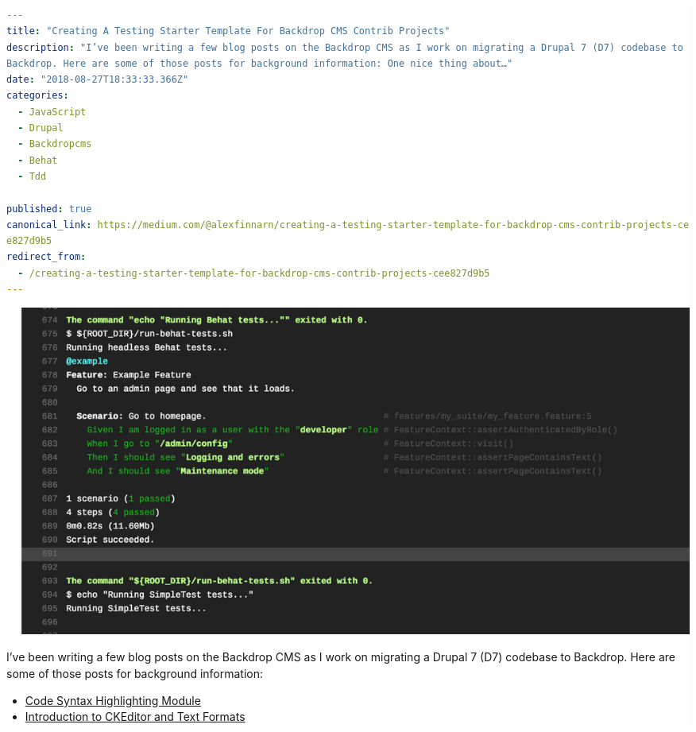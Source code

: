 ```yaml
---
title: "Creating A Testing Starter Template For Backdrop CMS Contrib Projects"
description: "I’ve been writing a few blog posts on the Backdrop CMS as I work on migrating a Drupal 7 (D7) codebase to Backdrop. Here are some of those posts for background information: One nice thing about…"
date: "2018-08-27T18:33:33.366Z"
categories: 
  - JavaScript
  - Drupal
  - Backdropcms
  - Behat
  - Tdd

published: true
canonical_link: https://medium.com/@alexfinnarn/creating-a-testing-starter-template-for-backdrop-cms-contrib-projects-cee827d9b5
redirect_from:
  - /creating-a-testing-starter-template-for-backdrop-cms-contrib-projects-cee827d9b5
---
```


![](./asset-1.png)

I’ve been writing a few blog posts on the Backdrop CMS as I work on migrating a Drupal 7 (D7) codebase to Backdrop. Here are some of those posts for background information:

-   [Code Syntax Highlighting Module](https://medium.com/@alexfinnarn/adding-a-code-syntax-highlighting-ckeditor-plugin-to-backdrop-cms-8ca718568374)
-   [Introduction to CKEditor and Text Formats](https://medium.com/@alexfinnarn/an-introduction-to-the-ckeditor-and-text-formats-in-backdrop-cms-21f9460651ac)
